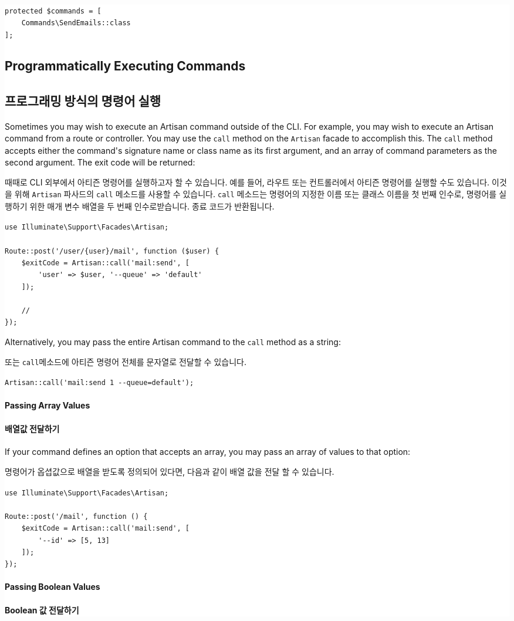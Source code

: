     protected $commands = [
        Commands\SendEmails::class
    ];

<a name="programmatically-executing-commands"></a>
## Programmatically Executing Commands
## 프로그래밍 방식의 명령어 실행

Sometimes you may wish to execute an Artisan command outside of the CLI. For example, you may wish to execute an Artisan command from a route or controller. You may use the `call` method on the `Artisan` facade to accomplish this. The `call` method accepts either the command's signature name or class name as its first argument, and an array of command parameters as the second argument. The exit code will be returned:

때때로 CLI 외부에서 아티즌 명령어를 실행하고자 할 수 있습니다. 예를 들어, 라우트 또는 컨트롤러에서 아티즌 명령어를 실행할 수도 있습니다. 이것을 위해 `Artisan` 파사드의 `call` 메소드를 사용할 수 있습니다. `call` 메소드는 명령어의 지정한 이름 또는 클래스 이름을 첫 번째 인수로, 명령어를 실행하기 위한 매개 변수 배열을 두 번째 인수로받습니다. 종료 코드가 반환됩니다.

    use Illuminate\Support\Facades\Artisan;

    Route::post('/user/{user}/mail', function ($user) {
        $exitCode = Artisan::call('mail:send', [
            'user' => $user, '--queue' => 'default'
        ]);

        //
    });

Alternatively, you may pass the entire Artisan command to the `call` method as a string:

또는 `call`메소드에 아티즌 명령어 전체를 문자열로 전달할 수 있습니다.

    Artisan::call('mail:send 1 --queue=default');

<a name="passing-array-values"></a>
#### Passing Array Values
#### 배열값 전달하기

If your command defines an option that accepts an array, you may pass an array of values to that option:

명령어가 옵셥값으로 배열을 받도록 정의되어 있다면, 다음과 같이 배열 값을 전달 할 수 있습니다.

    use Illuminate\Support\Facades\Artisan;

    Route::post('/mail', function () {
        $exitCode = Artisan::call('mail:send', [
            '--id' => [5, 13]
        ]);
    });

<a name="passing-boolean-values"></a>
#### Passing Boolean Values
#### Boolean 값 전달하기
